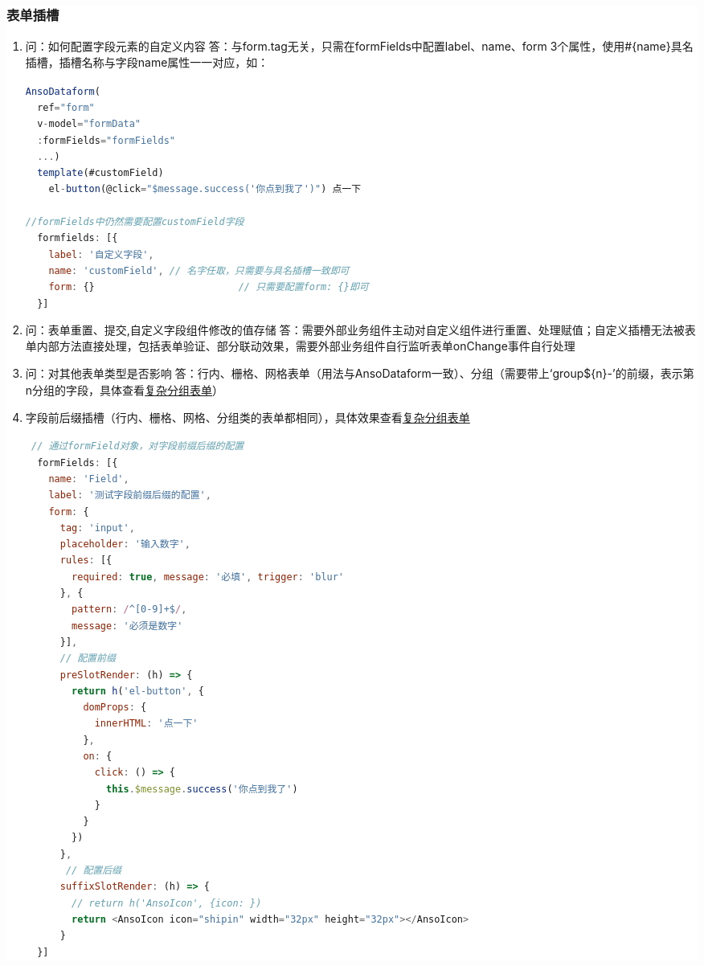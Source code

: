 ### <span id="slot">表单插槽</span>

1. 问：如何配置字段元素的自定义内容
   答：与form.tag无关，只需在formFields中配置label、name、form 3个属性，使用#{name}具名插槽，插槽名称与字段name属性一一对应，如：

   ```js
   AnsoDataform(
     ref="form"
     v-model="formData"
     :formFields="formFields"
     ...)
     template(#customField)
       el-button(@click="$message.success('你点到我了')") 点一下
     
   //formFields中仍然需要配置customField字段
     formfields: [{
       label: '自定义字段',
       name: 'customField', // 名字任取，只需要与具名插槽一致即可
       form: {} 						// 只需要配置form: {}即可
     }]
   ```

2. 问：表单重置、提交,自定义字段组件修改的值存储
   答：需要外部业务组件主动对自定义组件进行重置、处理赋值；自定义插槽无法被表单内部方法直接处理，包括表单验证、部分联动效果，需要外部业务组件自行监听表单onChange事件自行处理

3. 问：对其他表单类型是否影响
   答：行内、栅格、网格表单（用法与AnsoDataform一致）、分组（需要带上‘group${n}-’的前缀，表示第n分组的字段，具体查看[复杂分组表单](/form/layout/group/complex)）
   
4. 字段前后缀插槽（行内、栅格、网格、分组类的表单都相同），具体效果查看[复杂分组表单](/form/layout/group/complex)

   ``` js
   	// 通过formField对象，对字段前缀后缀的配置
     formFields: [{
       name: 'Field',
       label: '测试字段前缀后缀的配置',
       form: {
         tag: 'input',
         placeholder: '输入数字',
         rules: [{
           required: true, message: '必填', trigger: 'blur'
         }, {
           pattern: /^[0-9]+$/,
           message: '必须是数字'
         }],
         // 配置前缀
         preSlotRender: (h) => {
           return h('el-button', {
             domProps: {
               innerHTML: '点一下'
             },
             on: {
               click: () => {
                 this.$message.success('你点到我了')
               }
             }
           })
         },
          // 配置后缀
         suffixSlotRender: (h) => {
           // return h('AnsoIcon', {icon: })
           return <AnsoIcon icon="shipin" width="32px" height="32px"></AnsoIcon>
         }
     }]
   ```

   